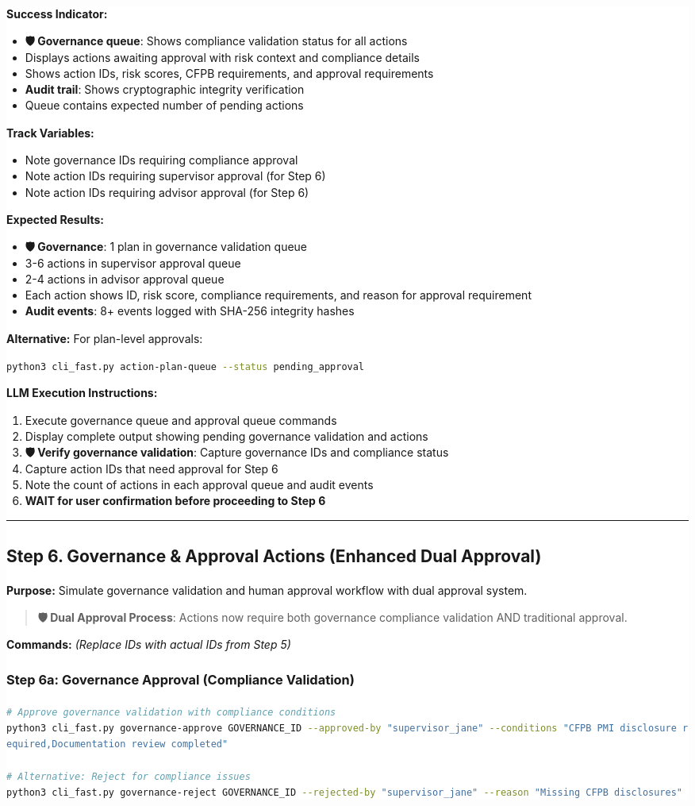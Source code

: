 **Success Indicator:**
- **🛡️ Governance queue**: Shows compliance validation status for all actions
- Displays actions awaiting approval with risk context and compliance details
- Shows action IDs, risk scores, CFPB requirements, and approval requirements
- **Audit trail**: Shows cryptographic integrity verification
- Queue contains expected number of pending actions

**Track Variables:**
- Note governance IDs requiring compliance approval
- Note action IDs requiring supervisor approval (for Step 6)
- Note action IDs requiring advisor approval (for Step 6)

**Expected Results:**
- **🛡️ Governance**: 1 plan in governance validation queue
- 3-6 actions in supervisor approval queue
- 2-4 actions in advisor approval queue
- Each action shows ID, risk score, compliance requirements, and reason for approval requirement
- **Audit events**: 8+ events logged with SHA-256 integrity hashes

**Alternative:** For plan-level approvals:
```bash
python3 cli_fast.py action-plan-queue --status pending_approval
```

**LLM Execution Instructions:**
1. Execute governance queue and approval queue commands
2. Display complete output showing pending governance validation and actions
3. **🛡️ Verify governance validation**: Capture governance IDs and compliance status
4. Capture action IDs that need approval for Step 6
5. Note the count of actions in each approval queue and audit events
6. **WAIT for user confirmation before proceeding to Step 6**

---

## Step 6. Governance & Approval Actions (Enhanced Dual Approval)
**Purpose:** Simulate governance validation and human approval workflow with dual approval system.

> **🛡️ Dual Approval Process**: Actions now require both governance compliance validation AND traditional approval.

**Commands:** *(Replace IDs with actual IDs from Step 5)*

### Step 6a: Governance Approval (Compliance Validation)
```bash
# Approve governance validation with compliance conditions
python3 cli_fast.py governance-approve GOVERNANCE_ID --approved-by "supervisor_jane" --conditions "CFPB PMI disclosure required,Documentation review completed"

# Alternative: Reject for compliance issues
python3 cli_fast.py governance-reject GOVERNANCE_ID --rejected-by "supervisor_jane" --reason "Missing CFPB disclosures"
```
